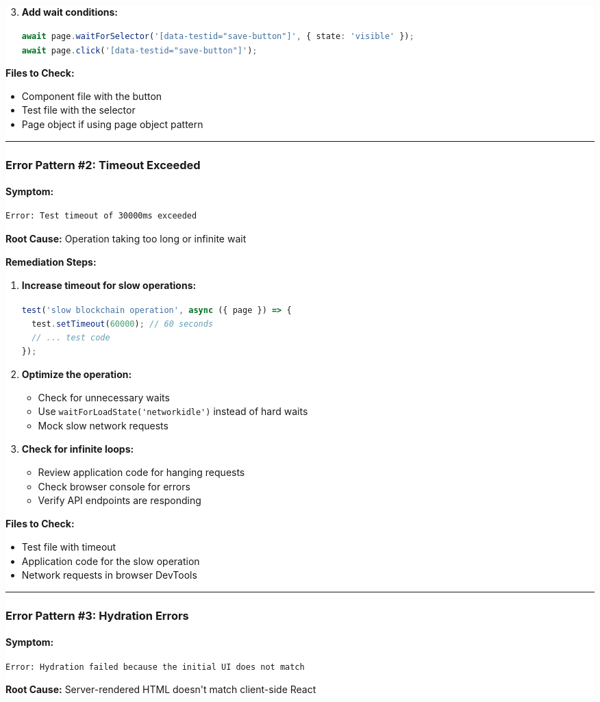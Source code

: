 3. **Add wait conditions:**
   ```typescript
   await page.waitForSelector('[data-testid="save-button"]', { state: 'visible' });
   await page.click('[data-testid="save-button"]');
   ```

**Files to Check:**
- Component file with the button
- Test file with the selector
- Page object if using page object pattern

---

### Error Pattern #2: Timeout Exceeded

**Symptom:**
```
Error: Test timeout of 30000ms exceeded
```

**Root Cause:** Operation taking too long or infinite wait

**Remediation Steps:**
1. **Increase timeout for slow operations:**
   ```typescript
   test('slow blockchain operation', async ({ page }) => {
     test.setTimeout(60000); // 60 seconds
     // ... test code
   });
   ```

2. **Optimize the operation:**
   - Check for unnecessary waits
   - Use `waitForLoadState('networkidle')` instead of hard waits
   - Mock slow network requests

3. **Check for infinite loops:**
   - Review application code for hanging requests
   - Check browser console for errors
   - Verify API endpoints are responding

**Files to Check:**
- Test file with timeout
- Application code for the slow operation
- Network requests in browser DevTools

---

### Error Pattern #3: Hydration Errors

**Symptom:**
```
Error: Hydration failed because the initial UI does not match
```

**Root Cause:** Server-rendered HTML doesn't match client-side React
